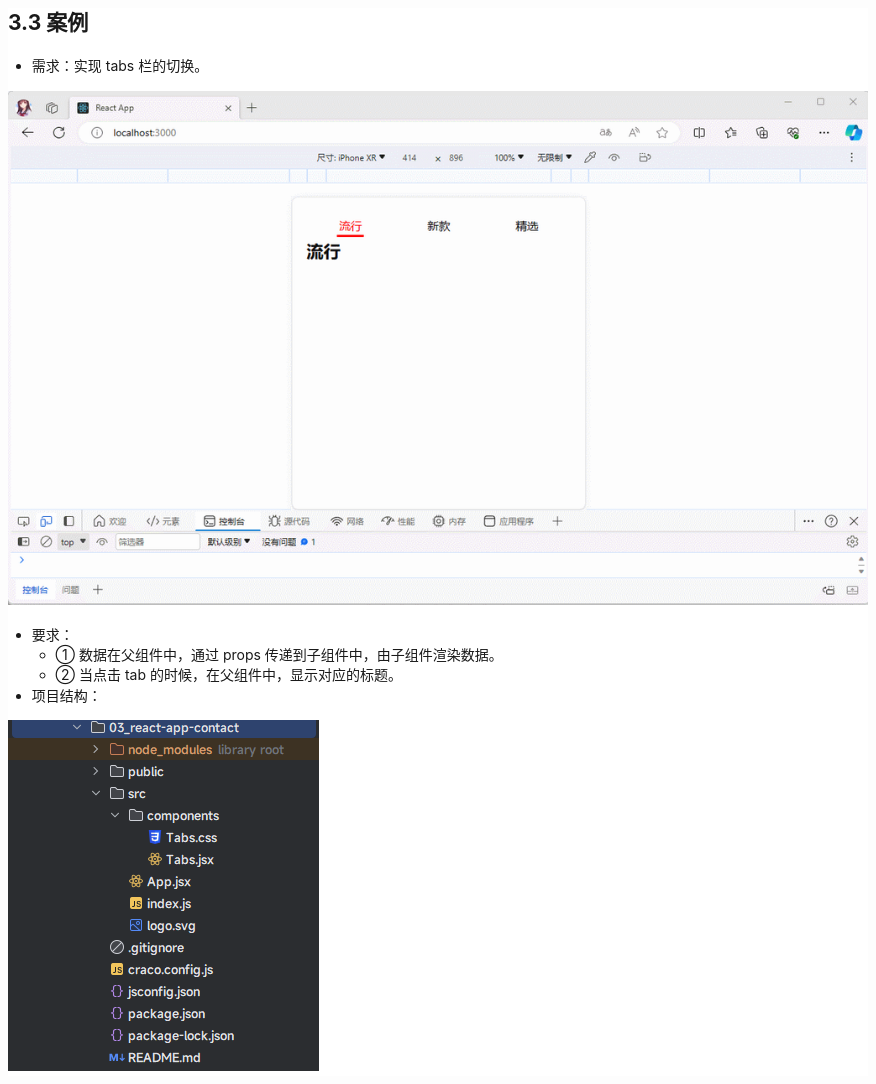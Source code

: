 ## 3.3 案例

* 需求：实现 tabs 栏的切换。

![](./assets/35.gif)

* 要求：
  * ① 数据在父组件中，通过 props 传递到子组件中，由子组件渲染数据。
  * ② 当点击 tab 的时候，在父组件中，显示对应的标题。
* 项目结构：

![image-20231219153127311](./assets/35.png)
